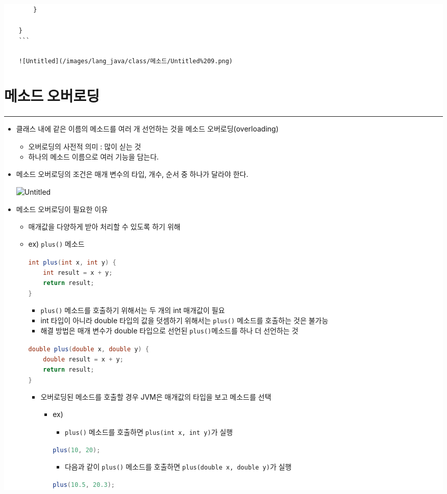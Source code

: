         	}
        
        }
        ```
        
        ![Untitled](/images/lang_java/class/메소드/Untitled%209.png)
        

# 메소드 오버로딩

---

- 클래스 내에 같은 이름의 메소드를 여러 개 선언하는 것을 메소드 오버로딩(overloading)
    - 오버로딩의 사전적 의미 : 많이 싣는 것
    - 하나의 메소드 이름으로 여러 기능을 담는다.
- 메소드 오버로딩의 조건은 매개 변수의 타입, 개수, 순서 중 하나가 달라야 한다.
    
    ![Untitled](/images/lang_java/class/메소드/Untitled%2010.png)
    
- 메소드 오버로딩이 필요한 이유
    - 매개값을 다양하게 받아 처리할 수 있도록 하기 위해
    - ex) `plus()` 메소드
        
        ```java
        int plus(int x, int y) {
        	int result = x + y;
        	return result;
        }
        ```
        
        - `plus()` 메소드를 호출하기 위해서는 두 개의 int 매개값이 필요
        - int 타입이 아니라 double 타입의 값을 덧셈하기 위해서는 `plus()` 메소드를 호출하는 것은 불가능
        - 해결 방법은 매개 변수가 double 타입으로 선언된 `plus()`메소드를 하나 더 선언하는 것
        
        ```java
        double plus(double x, double y) {
        	double result = x + y;
        	return result;
        }
        ```
        
        - 오버로딩된 메소드를 호출할 경우 JVM은 매개값의 타입을 보고 메소드를 선택
            - ex)
                - `plus()` 메소드를 호출하면 `plus(int x, int y)`가 실행
                
                ```java
                plus(10, 20);
                ```
                
                - 다음과 같이 `plus()` 메소드를 호출하면 `plus(double x, double y)`가 실행
                
                ```java
                plus(10.5, 20.3);
                ```
                